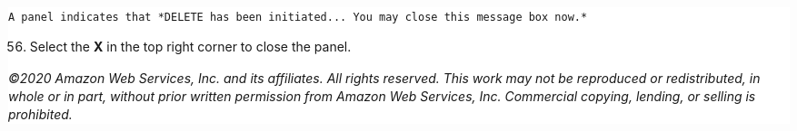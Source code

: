     A panel indicates that *DELETE has been initiated... You may close this message box now.*

56. Select the **X** in the top right corner to close the panel.





*©2020 Amazon Web Services, Inc. and its affiliates. All rights reserved. This work may not be reproduced or redistributed, in whole or in part, without prior written permission from Amazon Web Services, Inc. Commercial copying, lending, or selling is prohibited.*